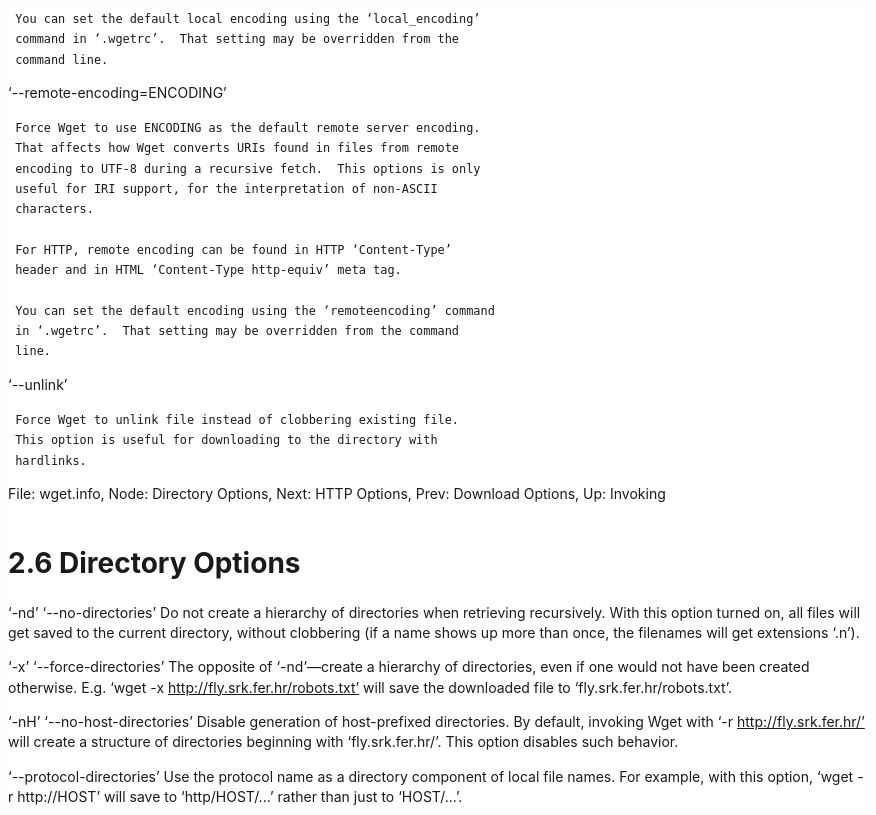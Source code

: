      You can set the default local encoding using the ‘local_encoding’
     command in ‘.wgetrc’.  That setting may be overridden from the
     command line.

‘--remote-encoding=ENCODING’

     Force Wget to use ENCODING as the default remote server encoding.
     That affects how Wget converts URIs found in files from remote
     encoding to UTF-8 during a recursive fetch.  This options is only
     useful for IRI support, for the interpretation of non-ASCII
     characters.

     For HTTP, remote encoding can be found in HTTP ‘Content-Type’
     header and in HTML ‘Content-Type http-equiv’ meta tag.

     You can set the default encoding using the ‘remoteencoding’ command
     in ‘.wgetrc’.  That setting may be overridden from the command
     line.

‘--unlink’

     Force Wget to unlink file instead of clobbering existing file.
     This option is useful for downloading to the directory with
     hardlinks.

File: wget.info,  Node: Directory Options,  Next: HTTP Options,  Prev: Download Options,  Up: Invoking

2.6 Directory Options
=====================

‘-nd’
‘--no-directories’
     Do not create a hierarchy of directories when retrieving
     recursively.  With this option turned on, all files will get saved
     to the current directory, without clobbering (if a name shows up
     more than once, the filenames will get extensions ‘.n’).

‘-x’
‘--force-directories’
     The opposite of ‘-nd’—create a hierarchy of directories, even if
     one would not have been created otherwise.  E.g.  ‘wget -x
     http://fly.srk.fer.hr/robots.txt’ will save the downloaded file to
     ‘fly.srk.fer.hr/robots.txt’.

‘-nH’
‘--no-host-directories’
     Disable generation of host-prefixed directories.  By default,
     invoking Wget with ‘-r http://fly.srk.fer.hr/’ will create a
     structure of directories beginning with ‘fly.srk.fer.hr/’.  This
     option disables such behavior.

‘--protocol-directories’
     Use the protocol name as a directory component of local file names.
     For example, with this option, ‘wget -r http://HOST’ will save to
     ‘http/HOST/...’ rather than just to ‘HOST/...’.
